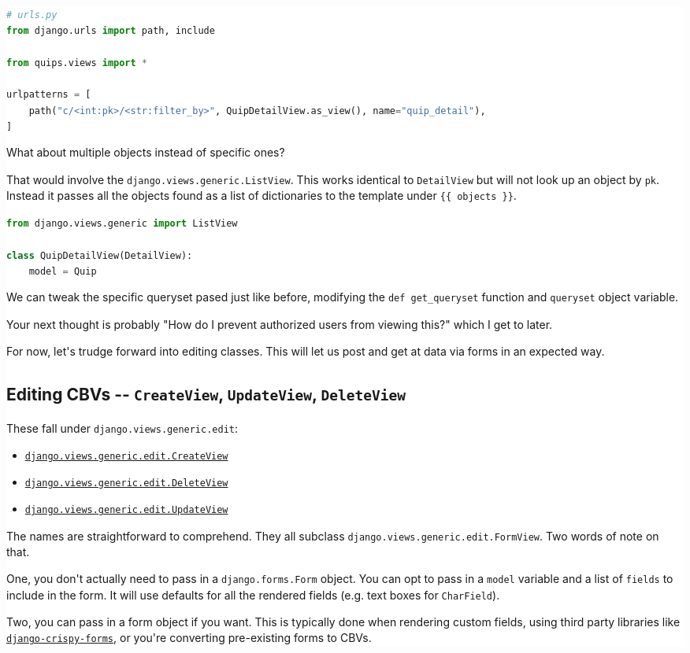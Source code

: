 ```python
# urls.py
from django.urls import path, include

from quips.views import *

urlpatterns = [
    path("c/<int:pk>/<str:filter_by>", QuipDetailView.as_view(), name="quip_detail"),
]
```

What about multiple objects instead of specific ones?

That would involve the `django.views.generic.ListView`. This works
identical to `DetailView` but will not look up an object by
`pk`. Instead it passes all the objects found as a list of
dictionaries to the template under `{{ objects }}`.

```python
from django.views.generic import ListView

class QuipDetailView(DetailView):
    model = Quip
```

We can tweak the specific queryset pased just like before, modifying
the `def get_queryset` function and `queryset` object variable. 

Your next thought is probably "How do I prevent authorized users from
viewing this?" which I get to later.

For now, let's trudge forward into editing classes. This will let us
post and get at data via forms in an expected way. 


## Editing CBVs -- `CreateView`, `UpdateView`, `DeleteView`

These fall under `django.views.generic.edit`:

  * [`django.views.generic.edit.CreateView`](https://docs.djangoproject.com/en/3.1/ref/class-based-views/generic-editing/#django.views.generic.edit.CreateView)

  * [`django.views.generic.edit.DeleteView`](https://docs.djangoproject.com/en/3.1/ref/class-based-views/generic-editing/#django.views.generic.edit.DeleteView)

  * [`django.views.generic.edit.UpdateView`](https://docs.djangoproject.com/en/3.1/ref/class-based-views/generic-editing/#django.views.generic.edit.UpdateView)


The names are straightforward to comprehend. They all subclass
`django.views.generic.edit.FormView`. Two words of note on that.

One, you don't actually need to pass in a `django.forms.Form`
object. You can opt to pass in a `model` variable and a list of
`fields` to include in the form. It will use defaults for all the
rendered fields (e.g. text boxes for `CharField`). 

Two, you can pass in a form object if you want. This is typically done
when rendering custom fields, using third party libraries like 
[`django-crispy-forms`](https://django-crispy-forms.readthedocs.io/en/latest/),
or you're converting pre-existing forms to CBVs.

